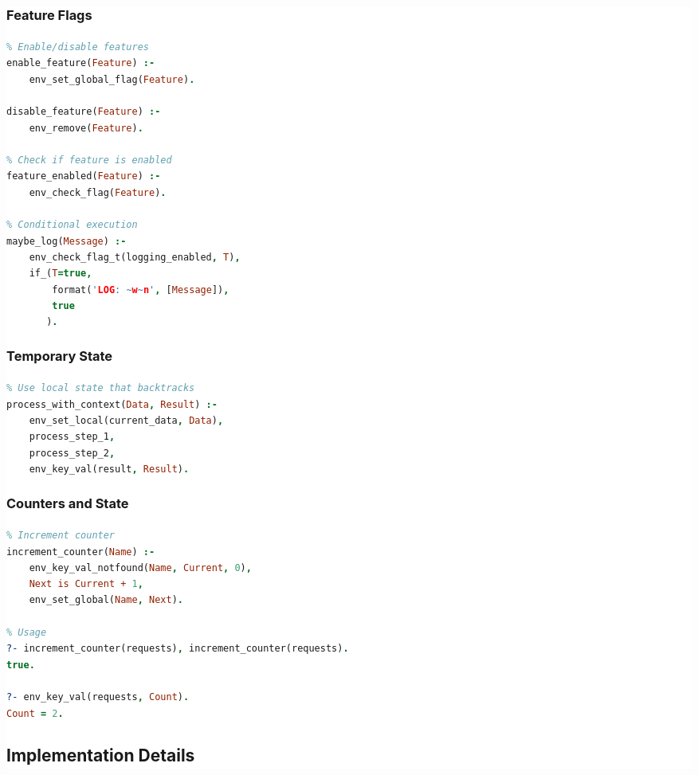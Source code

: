 ### Feature Flags

```prolog
% Enable/disable features
enable_feature(Feature) :-
    env_set_global_flag(Feature).

disable_feature(Feature) :-
    env_remove(Feature).

% Check if feature is enabled
feature_enabled(Feature) :-
    env_check_flag(Feature).

% Conditional execution
maybe_log(Message) :-
    env_check_flag_t(logging_enabled, T),
    if_(T=true,
        format('LOG: ~w~n', [Message]),
        true
       ).
```

### Temporary State

```prolog
% Use local state that backtracks
process_with_context(Data, Result) :-
    env_set_local(current_data, Data),
    process_step_1,
    process_step_2,
    env_key_val(result, Result).
```

### Counters and State

```prolog
% Increment counter
increment_counter(Name) :-
    env_key_val_notfound(Name, Current, 0),
    Next is Current + 1,
    env_set_global(Name, Next).

% Usage
?- increment_counter(requests), increment_counter(requests).
true.

?- env_key_val(requests, Count).
Count = 2.
```

## Implementation Details
